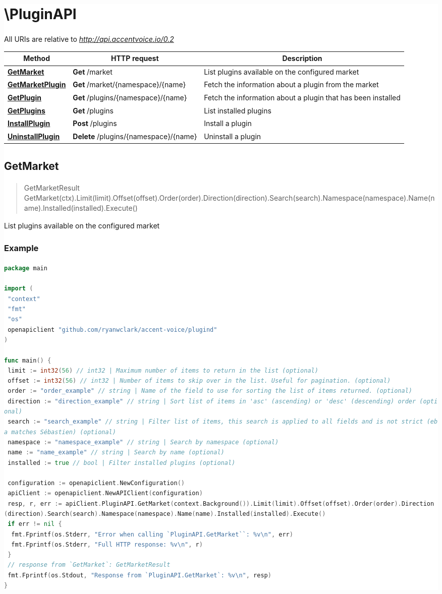 # \PluginAPI

All URIs are relative to *<http://api.accentvoice.io/0.2>*

Method | HTTP request | Description
------------- | ------------- | -------------
[**GetMarket**](PluginAPI.md#GetMarket) | **Get** /market | List plugins available on the configured market
[**GetMarketPlugin**](PluginAPI.md#GetMarketPlugin) | **Get** /market/{namespace}/{name} | Fetch the information about a plugin from the market
[**GetPlugin**](PluginAPI.md#GetPlugin) | **Get** /plugins/{namespace}/{name} | Fetch the information about a plugin that has been installed
[**GetPlugins**](PluginAPI.md#GetPlugins) | **Get** /plugins | List installed plugins
[**InstallPlugin**](PluginAPI.md#InstallPlugin) | **Post** /plugins | Install a plugin
[**UninstallPlugin**](PluginAPI.md#UninstallPlugin) | **Delete** /plugins/{namespace}/{name} | Uninstall a plugin

## GetMarket

> GetMarketResult GetMarket(ctx).Limit(limit).Offset(offset).Order(order).Direction(direction).Search(search).Namespace(namespace).Name(name).Installed(installed).Execute()

List plugins available on the configured market

### Example

```go
package main

import (
 "context"
 "fmt"
 "os"
 openapiclient "github.com/ryanwclark/accent-voice/plugind"
)

func main() {
 limit := int32(56) // int32 | Maximum number of items to return in the list (optional)
 offset := int32(56) // int32 | Number of items to skip over in the list. Useful for pagination. (optional)
 order := "order_example" // string | Name of the field to use for sorting the list of items returned. (optional)
 direction := "direction_example" // string | Sort list of items in 'asc' (ascending) or 'desc' (descending) order (optional)
 search := "search_example" // string | Filter list of items, this search is applied to all fields and is not strict (eba matches Sébastien) (optional)
 namespace := "namespace_example" // string | Search by namespace (optional)
 name := "name_example" // string | Search by name (optional)
 installed := true // bool | Filter installed plugins (optional)

 configuration := openapiclient.NewConfiguration()
 apiClient := openapiclient.NewAPIClient(configuration)
 resp, r, err := apiClient.PluginAPI.GetMarket(context.Background()).Limit(limit).Offset(offset).Order(order).Direction(direction).Search(search).Namespace(namespace).Name(name).Installed(installed).Execute()
 if err != nil {
  fmt.Fprintf(os.Stderr, "Error when calling `PluginAPI.GetMarket``: %v\n", err)
  fmt.Fprintf(os.Stderr, "Full HTTP response: %v\n", r)
 }
 // response from `GetMarket`: GetMarketResult
 fmt.Fprintf(os.Stdout, "Response from `PluginAPI.GetMarket`: %v\n", resp)
}
```
